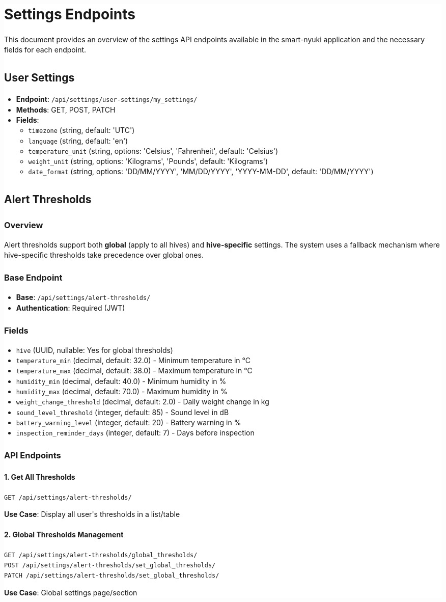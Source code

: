 # Settings Endpoints

This document provides an overview of the settings API endpoints available in the smart-nyuki application and the necessary fields for each endpoint.

## User Settings
- **Endpoint**: `/api/settings/user-settings/my_settings/`
- **Methods**: GET, POST, PATCH
- **Fields**:
  - `timezone` (string, default: 'UTC')
  - `language` (string, default: 'en')
  - `temperature_unit` (string, options: 'Celsius', 'Fahrenheit', default: 'Celsius')
  - `weight_unit` (string, options: 'Kilograms', 'Pounds', default: 'Kilograms')
  - `date_format` (string, options: 'DD/MM/YYYY', 'MM/DD/YYYY', 'YYYY-MM-DD', default: 'DD/MM/YYYY')

## Alert Thresholds

### Overview
Alert thresholds support both **global** (apply to all hives) and **hive-specific** settings. The system uses a fallback mechanism where hive-specific thresholds take precedence over global ones.

### Base Endpoint
- **Base**: `/api/settings/alert-thresholds/`
- **Authentication**: Required (JWT)

### Fields
- `hive` (UUID, nullable: Yes for global thresholds)
- `temperature_min` (decimal, default: 32.0) - Minimum temperature in °C
- `temperature_max` (decimal, default: 38.0) - Maximum temperature in °C
- `humidity_min` (decimal, default: 40.0) - Minimum humidity in %
- `humidity_max` (decimal, default: 70.0) - Maximum humidity in %
- `weight_change_threshold` (decimal, default: 2.0) - Daily weight change in kg
- `sound_level_threshold` (integer, default: 85) - Sound level in dB
- `battery_warning_level` (integer, default: 20) - Battery warning in %
- `inspection_reminder_days` (integer, default: 7) - Days before inspection

### API Endpoints

#### 1. Get All Thresholds
```http
GET /api/settings/alert-thresholds/
```
**Use Case**: Display all user's thresholds in a list/table

#### 2. Global Thresholds Management
```http
GET /api/settings/alert-thresholds/global_thresholds/
POST /api/settings/alert-thresholds/set_global_thresholds/
PATCH /api/settings/alert-thresholds/set_global_thresholds/
```
**Use Case**: Global settings page/section
